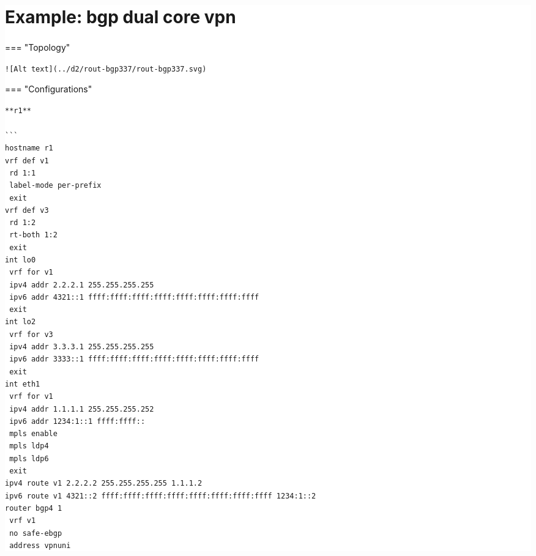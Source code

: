 # Example: bgp dual core vpn

=== "Topology"

    ![Alt text](../d2/rout-bgp337/rout-bgp337.svg)

=== "Configurations"

    **r1**

    ```
    hostname r1
    vrf def v1
     rd 1:1
     label-mode per-prefix
     exit
    vrf def v3
     rd 1:2
     rt-both 1:2
     exit
    int lo0
     vrf for v1
     ipv4 addr 2.2.2.1 255.255.255.255
     ipv6 addr 4321::1 ffff:ffff:ffff:ffff:ffff:ffff:ffff:ffff
     exit
    int lo2
     vrf for v3
     ipv4 addr 3.3.3.1 255.255.255.255
     ipv6 addr 3333::1 ffff:ffff:ffff:ffff:ffff:ffff:ffff:ffff
     exit
    int eth1
     vrf for v1
     ipv4 addr 1.1.1.1 255.255.255.252
     ipv6 addr 1234:1::1 ffff:ffff::
     mpls enable
     mpls ldp4
     mpls ldp6
     exit
    ipv4 route v1 2.2.2.2 255.255.255.255 1.1.1.2
    ipv6 route v1 4321::2 ffff:ffff:ffff:ffff:ffff:ffff:ffff:ffff 1234:1::2
    router bgp4 1
     vrf v1
     no safe-ebgp
     address vpnuni